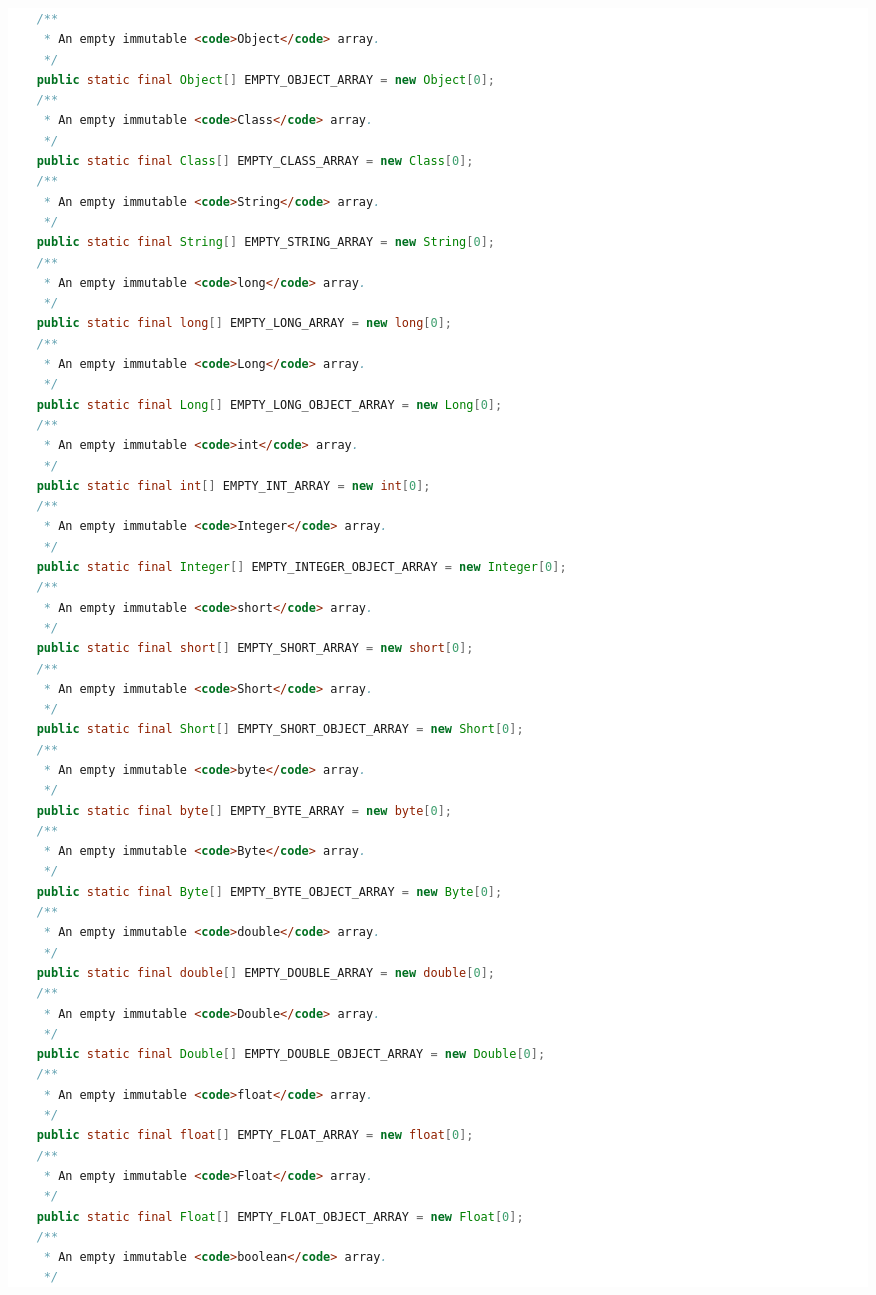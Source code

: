 ```java
    /**
     * An empty immutable <code>Object</code> array.
     */
    public static final Object[] EMPTY_OBJECT_ARRAY = new Object[0];
    /**
     * An empty immutable <code>Class</code> array.
     */
    public static final Class[] EMPTY_CLASS_ARRAY = new Class[0];
    /**
     * An empty immutable <code>String</code> array.
     */
    public static final String[] EMPTY_STRING_ARRAY = new String[0];
    /**
     * An empty immutable <code>long</code> array.
     */
    public static final long[] EMPTY_LONG_ARRAY = new long[0];
    /**
     * An empty immutable <code>Long</code> array.
     */
    public static final Long[] EMPTY_LONG_OBJECT_ARRAY = new Long[0];
    /**
     * An empty immutable <code>int</code> array.
     */
    public static final int[] EMPTY_INT_ARRAY = new int[0];
    /**
     * An empty immutable <code>Integer</code> array.
     */
    public static final Integer[] EMPTY_INTEGER_OBJECT_ARRAY = new Integer[0];
    /**
     * An empty immutable <code>short</code> array.
     */
    public static final short[] EMPTY_SHORT_ARRAY = new short[0];
    /**
     * An empty immutable <code>Short</code> array.
     */
    public static final Short[] EMPTY_SHORT_OBJECT_ARRAY = new Short[0];
    /**
     * An empty immutable <code>byte</code> array.
     */
    public static final byte[] EMPTY_BYTE_ARRAY = new byte[0];
    /**
     * An empty immutable <code>Byte</code> array.
     */
    public static final Byte[] EMPTY_BYTE_OBJECT_ARRAY = new Byte[0];
    /**
     * An empty immutable <code>double</code> array.
     */
    public static final double[] EMPTY_DOUBLE_ARRAY = new double[0];
    /**
     * An empty immutable <code>Double</code> array.
     */
    public static final Double[] EMPTY_DOUBLE_OBJECT_ARRAY = new Double[0];
    /**
     * An empty immutable <code>float</code> array.
     */
    public static final float[] EMPTY_FLOAT_ARRAY = new float[0];
    /**
     * An empty immutable <code>Float</code> array.
     */
    public static final Float[] EMPTY_FLOAT_OBJECT_ARRAY = new Float[0];
    /**
     * An empty immutable <code>boolean</code> array.
     */
```